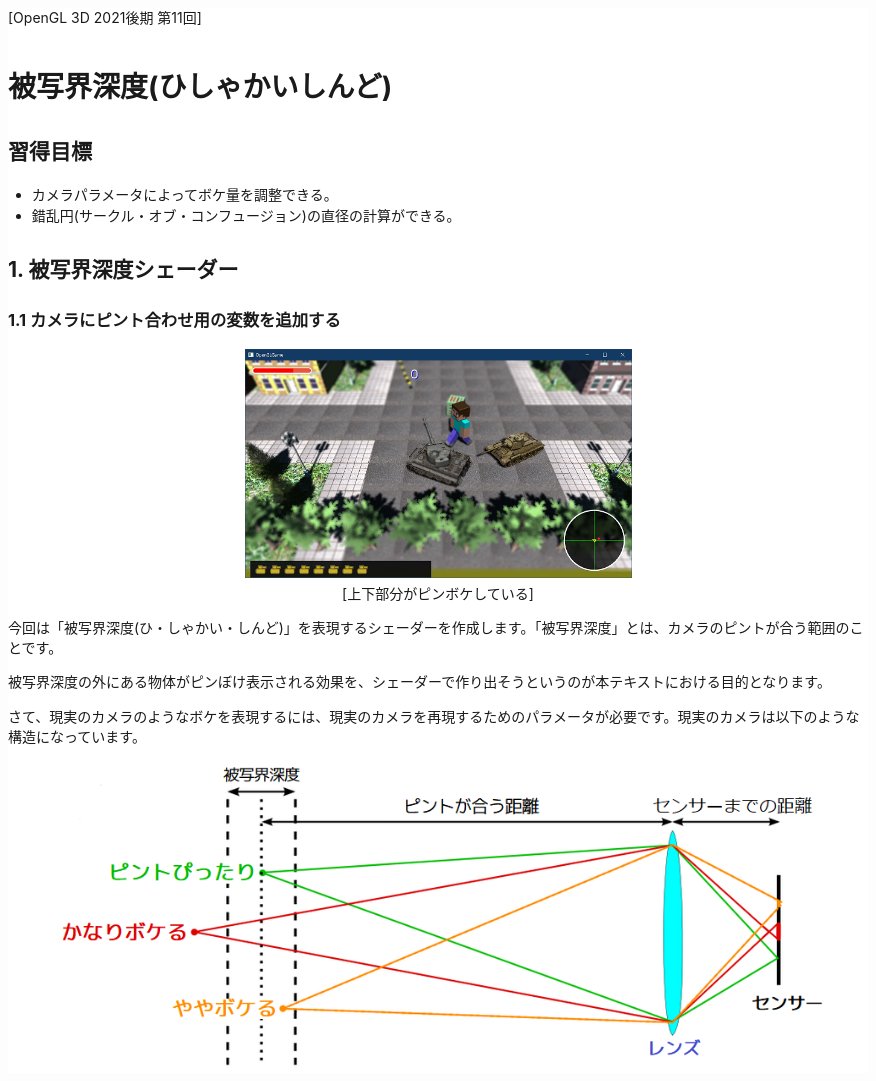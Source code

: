 [OpenGL 3D 2021後期 第11回]

# 被写界深度(ひしゃかいしんど)

## 習得目標

* カメラパラメータによってボケ量を調整できる。
* 錯乱円(サークル・オブ・コンフュージョン)の直径の計算ができる。

## 1. 被写界深度シェーダー

### 1.1 カメラにピント合わせ用の変数を追加する

<p align="center">
<img src="images/23_result_1.png" width="45%" /><br>
[上下部分がピンボケしている]
</p>

今回は「被写界深度(ひ・しゃかい・しんど)」を表現するシェーダーを作成します。「被写界深度」とは、カメラのピントが合う範囲のことです。

被写界深度の外にある物体がピンぼけ表示される効果を、シェーダーで作り出そうというのが本テキストにおける目的となります。

さて、現実のカメラのようなボケを表現するには、現実のカメラを再現するためのパラメータが必要です。現実のカメラは以下のような構造になっています。

<p align="center">
<img src="images/23_lens_dof.png" width="90%" /><br>